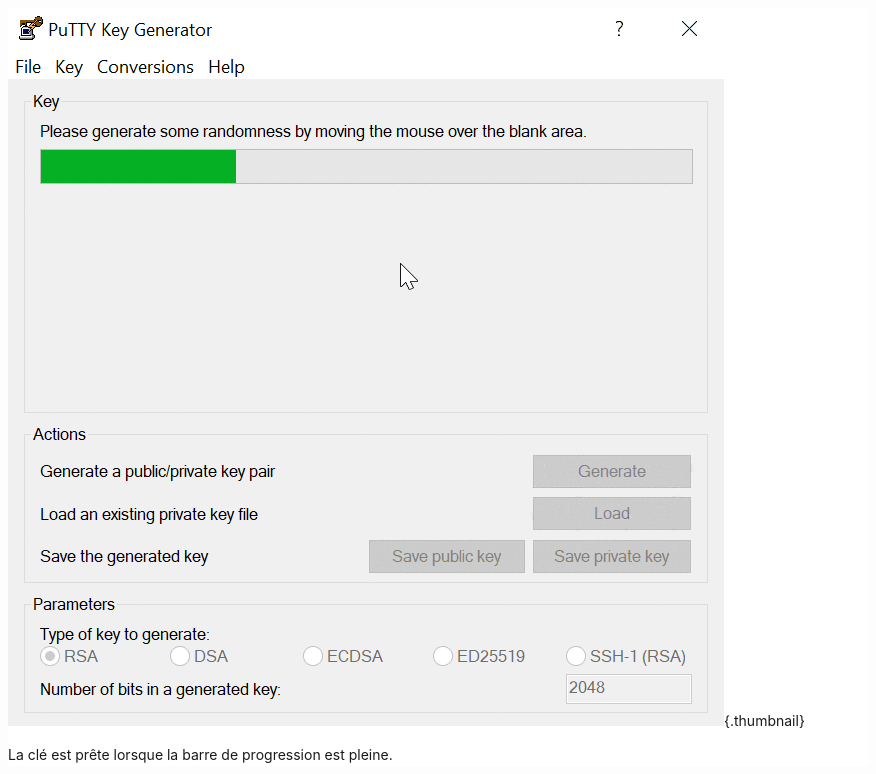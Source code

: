 ![clé PuTTy](/pages/assets/screens/other/web-tools/putty/puttygen_02.gif){.thumbnail}

La clé est prête lorsque la barre de progression est pleine.
